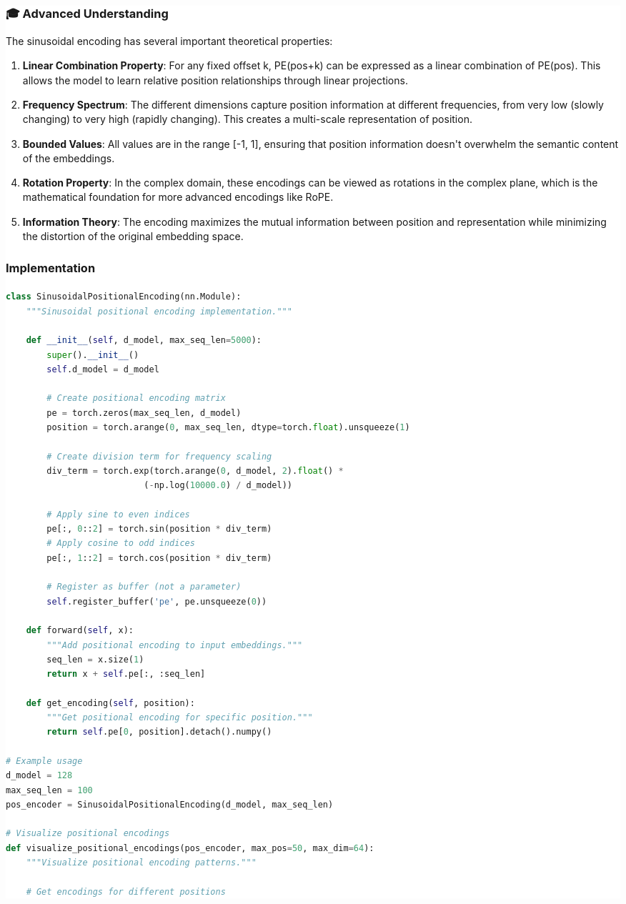 ### 🎓 Advanced Understanding
The sinusoidal encoding has several important theoretical properties:

1. **Linear Combination Property**: For any fixed offset k, PE(pos+k) can be expressed as a linear combination of PE(pos). This allows the model to learn relative position relationships through linear projections.

2. **Frequency Spectrum**: The different dimensions capture position information at different frequencies, from very low (slowly changing) to very high (rapidly changing). This creates a multi-scale representation of position.

3. **Bounded Values**: All values are in the range [-1, 1], ensuring that position information doesn't overwhelm the semantic content of the embeddings.

4. **Rotation Property**: In the complex domain, these encodings can be viewed as rotations in the complex plane, which is the mathematical foundation for more advanced encodings like RoPE.

5. **Information Theory**: The encoding maximizes the mutual information between position and representation while minimizing the distortion of the original embedding space.

### Implementation

```python
class SinusoidalPositionalEncoding(nn.Module):
    """Sinusoidal positional encoding implementation."""
    
    def __init__(self, d_model, max_seq_len=5000):
        super().__init__()
        self.d_model = d_model
        
        # Create positional encoding matrix
        pe = torch.zeros(max_seq_len, d_model)
        position = torch.arange(0, max_seq_len, dtype=torch.float).unsqueeze(1)
        
        # Create division term for frequency scaling
        div_term = torch.exp(torch.arange(0, d_model, 2).float() * 
                           (-np.log(10000.0) / d_model))
        
        # Apply sine to even indices
        pe[:, 0::2] = torch.sin(position * div_term)
        # Apply cosine to odd indices
        pe[:, 1::2] = torch.cos(position * div_term)
        
        # Register as buffer (not a parameter)
        self.register_buffer('pe', pe.unsqueeze(0))
    
    def forward(self, x):
        """Add positional encoding to input embeddings."""
        seq_len = x.size(1)
        return x + self.pe[:, :seq_len]
    
    def get_encoding(self, position):
        """Get positional encoding for specific position."""
        return self.pe[0, position].detach().numpy()

# Example usage
d_model = 128
max_seq_len = 100
pos_encoder = SinusoidalPositionalEncoding(d_model, max_seq_len)

# Visualize positional encodings
def visualize_positional_encodings(pos_encoder, max_pos=50, max_dim=64):
    """Visualize positional encoding patterns."""
    
    # Get encodings for different positions
```
